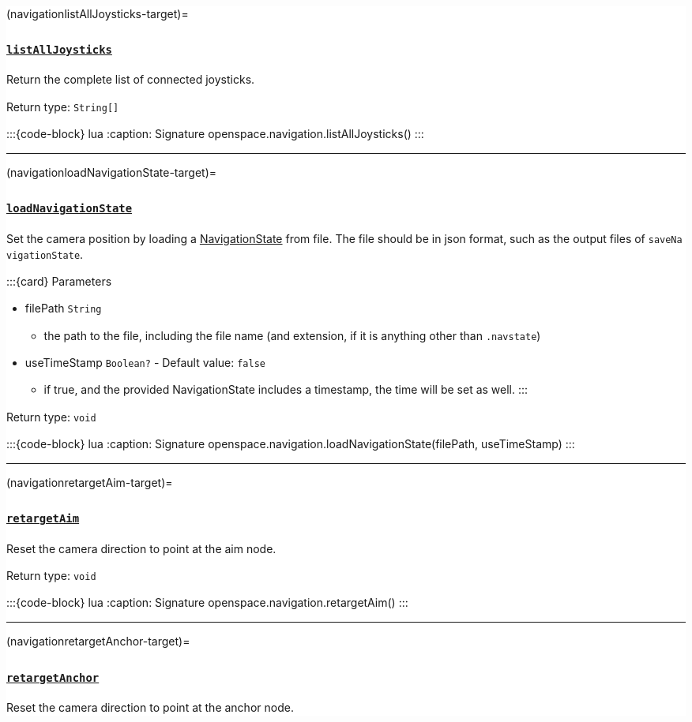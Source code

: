 (navigationlistAllJoysticks-target)=
### [`listAllJoysticks`](#navigationlistAllJoysticks-list)
Return the complete list of connected joysticks.


Return type: `String[]` 

:::{code-block} lua
:caption: Signature
openspace.navigation.listAllJoysticks()
:::
___

(navigationloadNavigationState-target)=
### [`loadNavigationState`](#navigationloadNavigationState-list)
Set the camera position by loading a [NavigationState](#core_navigation_state) from file. The file should be in json format, such as the output files of `saveNavigationState`.


:::{card} Parameters


* filePath `String` 


    * the path to the file, including the file name (and extension, if it is anything other than `.navstate`) 

* useTimeStamp `Boolean?` - Default value: `false` 


    * if true, and the provided NavigationState includes a timestamp, the time will be set as well.
:::

Return type: `void` 

:::{code-block} lua
:caption: Signature
openspace.navigation.loadNavigationState(filePath, useTimeStamp)
:::
___

(navigationretargetAim-target)=
### [`retargetAim`](#navigationretargetAim-list)
Reset the camera direction to point at the aim node.


Return type: `void` 

:::{code-block} lua
:caption: Signature
openspace.navigation.retargetAim()
:::
___

(navigationretargetAnchor-target)=
### [`retargetAnchor`](#navigationretargetAnchor-list)
Reset the camera direction to point at the anchor node.
